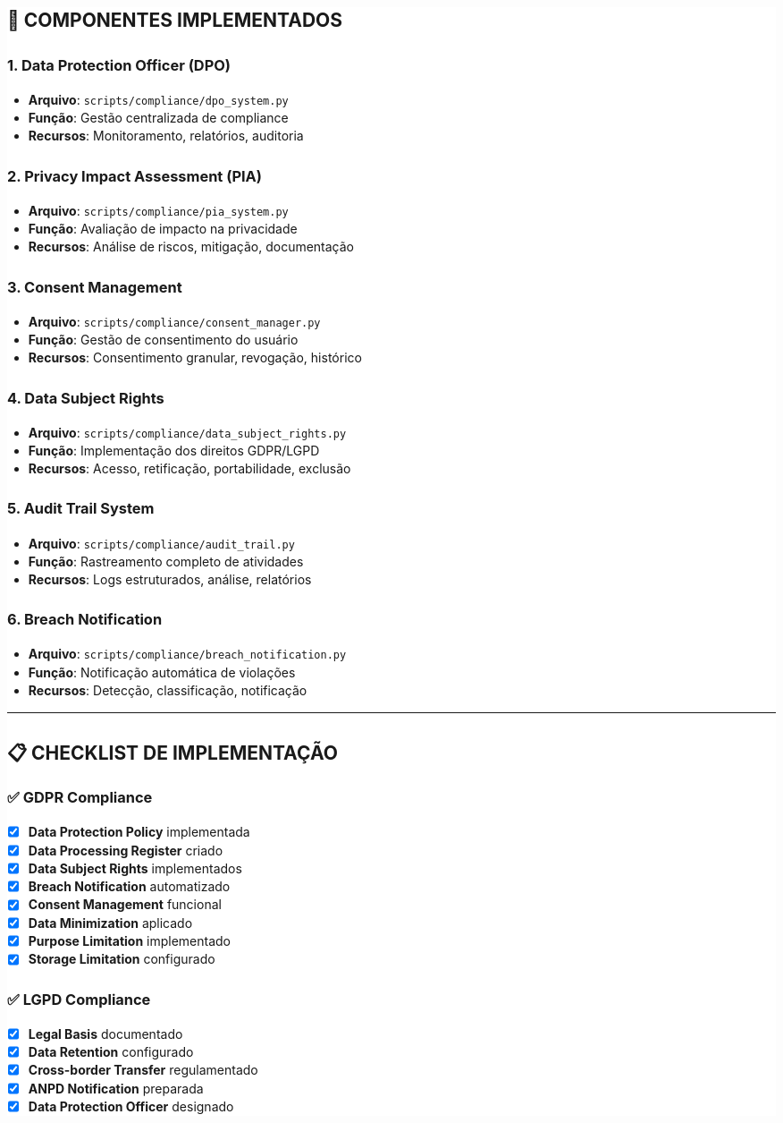 
## 🔧 **COMPONENTES IMPLEMENTADOS**

### **1. Data Protection Officer (DPO)**
- **Arquivo**: `scripts/compliance/dpo_system.py`
- **Função**: Gestão centralizada de compliance
- **Recursos**: Monitoramento, relatórios, auditoria

### **2. Privacy Impact Assessment (PIA)**
- **Arquivo**: `scripts/compliance/pia_system.py`
- **Função**: Avaliação de impacto na privacidade
- **Recursos**: Análise de riscos, mitigação, documentação

### **3. Consent Management**
- **Arquivo**: `scripts/compliance/consent_manager.py`
- **Função**: Gestão de consentimento do usuário
- **Recursos**: Consentimento granular, revogação, histórico

### **4. Data Subject Rights**
- **Arquivo**: `scripts/compliance/data_subject_rights.py`
- **Função**: Implementação dos direitos GDPR/LGPD
- **Recursos**: Acesso, retificação, portabilidade, exclusão

### **5. Audit Trail System**
- **Arquivo**: `scripts/compliance/audit_trail.py`
- **Função**: Rastreamento completo de atividades
- **Recursos**: Logs estruturados, análise, relatórios

### **6. Breach Notification**
- **Arquivo**: `scripts/compliance/breach_notification.py`
- **Função**: Notificação automática de violações
- **Recursos**: Detecção, classificação, notificação

---

## 📋 **CHECKLIST DE IMPLEMENTAÇÃO**

### **✅ GDPR Compliance**
- [x] **Data Protection Policy** implementada
- [x] **Data Processing Register** criado
- [x] **Data Subject Rights** implementados
- [x] **Breach Notification** automatizado
- [x] **Consent Management** funcional
- [x] **Data Minimization** aplicado
- [x] **Purpose Limitation** implementado
- [x] **Storage Limitation** configurado

### **✅ LGPD Compliance**
- [x] **Legal Basis** documentado
- [x] **Data Retention** configurado
- [x] **Cross-border Transfer** regulamentado
- [x] **ANPD Notification** preparada
- [x] **Data Protection Officer** designado
